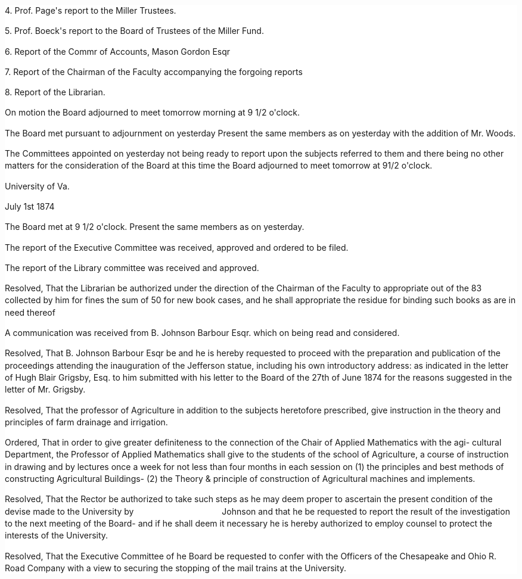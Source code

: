 4\. Prof. Page's report to the Miller Trustees.

5\. Prof. Boeck's report to the Board of Trustees of the Miller Fund.

6\. Report of the Commr of Accounts, Mason Gordon Esqr

7\. Report of the Chairman of the Faculty accompanying the forgoing reports

8\. Report of the Librarian.

On motion the Board adjourned to meet tomorrow morning at 9 1/2 o'clock.

The Board met pursuant to adjournment on yesterday Present the same members as on yesterday with the addition of Mr. Woods.

The Committees appointed on yesterday not being ready to report upon the subjects referred to them and there being no other matters for the consideration of the Board at this time the Board adjourned to meet tomorrow at 91/2 o'clock.

University of Va.

July 1st 1874

The Board met at 9 1/2 o'clock. Present the same members as on yesterday.

The report of the Executive Committee was received, approved and ordered to be filed.

The report of the Library committee was received and approved.

Resolved, That the Librarian be authorized under the direction of the Chairman of the Faculty to appropriate out of the 83 collected by him for fines the sum of 50 for new book cases, and he shall appropriate the residue for binding such books as are in need thereof

A communication was received from B. Johnson Barbour Esqr. which on being read and considered.

Resolved, That B. Johnson Barbour Esqr be and he is hereby requested to proceed with the preparation and publication of the proceedings attending the inauguration of the Jefferson statue, including his own introductory address: as indicated in the letter of Hugh Blair Grigsby, Esq. to him submitted with his letter to the Board of the 27th of June 1874 for the reasons suggested in the letter of Mr. Grigsby.

Resolved, That the professor of Agriculture in addition to the subjects heretofore prescribed, give instruction in the theory and principles of farm drainage and irrigation.

Ordered, That in order to give greater definiteness to the connection of the Chair of Applied Mathematics with the agi- cultural Department, the Professor of Applied Mathematics shall give to the students of the school of Agriculture, a course of instruction in drawing and by lectures once a week for not less than four months in each session on (1) the principles and best methods of constructing Agricultural Buildings- (2) the Theory & principle of construction of Agricultural machines and implements.

Resolved, That the Rector be authorized to take such steps as he may deem proper to ascertain the present condition of the devise made to the University by            Johnson and that he be requested to report the result of the investigation to the next meeting of the Board- and if he shall deem it necessary he is hereby authorized to employ counsel to protect the interests of the University.

Resolved, That the Executive Committee of he Board be requested to confer with the Officers of the Chesapeake and Ohio R. Road Company with a view to securing the stopping of the mail trains at the University.
